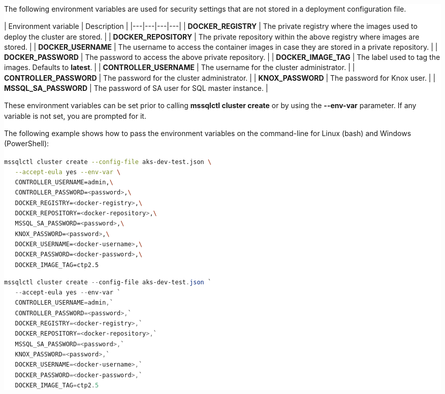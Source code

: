 The following environment variables are used for security settings that are not stored in a deployment configuration file.

| Environment variable | Description |
|---|---|---|---|
| **DOCKER_REGISTRY** | The private registry where the images used to deploy the cluster are stored. |
| **DOCKER_REPOSITORY** | The private repository within the above registry where images are stored. |
| **DOCKER_USERNAME** | The username to access the container images in case they are stored in a private repository. |
| **DOCKER_PASSWORD** | The password to access the above private repository. |
| **DOCKER_IMAGE_TAG** | The label used to tag the images. Defaults to **latest**. |
| **CONTROLLER_USERNAME** | The username for the cluster administrator. |
| **CONTROLLER_PASSWORD** | The password for the cluster administrator. |
| **KNOX_PASSWORD** | The password for Knox user. |
| **MSSQL_SA_PASSWORD** | The password of SA user for SQL master instance. |

These environment variables can be set prior to calling **mssqlctl cluster create** or by using the **--env-var** parameter. If any variable is not set, you are prompted for it.

The following example shows how to pass the environment variables on the command-line for Linux (bash) and Windows (PowerShell):

```bash
mssqlctl cluster create --config-file aks-dev-test.json \
   --accept-eula yes --env-var \
   CONTROLLER_USERNAME=admin,\
   CONTROLLER_PASSWORD=<password>,\
   DOCKER_REGISTRY=<docker-registry>,\
   DOCKER_REPOSITORY=<docker-repository>,\
   MSSQL_SA_PASSWORD=<password>,\
   KNOX_PASSWORD=<password>,\
   DOCKER_USERNAME=<docker-username>,\
   DOCKER_PASSWORD=<docker-password>,\
   DOCKER_IMAGE_TAG=ctp2.5
```

```PowerShell
mssqlctl cluster create --config-file aks-dev-test.json `
   --accept-eula yes --env-var `
   CONTROLLER_USERNAME=admin,`
   CONTROLLER_PASSWORD=<password>,`
   DOCKER_REGISTRY=<docker-registry>,`
   DOCKER_REPOSITORY=<docker-repository>,`
   MSSQL_SA_PASSWORD=<password>,`
   KNOX_PASSWORD=<password>,`
   DOCKER_USERNAME=<docker-username>,`
   DOCKER_PASSWORD=<docker-password>,`
   DOCKER_IMAGE_TAG=ctp2.5
```
